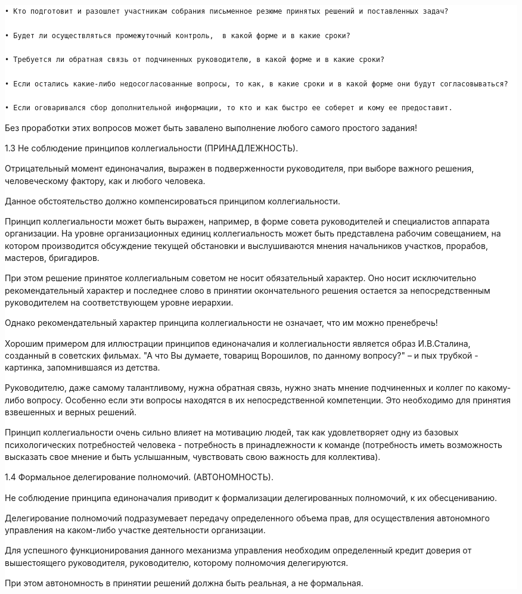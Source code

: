 	• Кто подготовит и разошлет участникам собрания письменное резюме принятых решений и поставленных задач? 
 
	• Будет ли осуществляться промежуточный контроль,  в какой форме и в какие сроки?
 
	• Требуется ли обратная связь от подчиненных руководителю, в какой форме и в какие сроки?
 
	• Если остались какие-либо недосогласованные вопросы, то как, в какие сроки и в какой форме они будут согласовываться?
 
	• Если оговаривался сбор дополнительной информации, то кто и как быстро ее соберет и кому ее предоставит.
 
Без проработки этих вопросов может быть завалено выполнение любого самого простого задания! 
 
1.3	Не соблюдение принципов коллегиальности (ПРИНАДЛЕЖНОСТЬ).
 
Отрицательный момент единоначалия, выражен в подверженности руководителя, при выборе важного решения, человеческому фактору, как и любого человека.
                                            
Данное обстоятельство должно компенсироваться принципом коллегиальности.
 
Принцип коллегиальности может быть выражен, например, в форме совета руководителей и специалистов аппарата организации.
На уровне организационных единиц коллегиальность может быть представлена рабочим совещанием, на котором производится обсуждение текущей обстановки и выслушиваются мнения начальников участков,  прорабов, мастеров, бригадиров.
 
При этом решение принятое коллегиальным советом не носит обязательный характер. Оно носит исключительно рекомендательный характер и последнее слово в принятии окончательного решения остается за непосредственным руководителем на соответствующем уровне иерархии.
 
Однако рекомендательный характер принципа коллегиальности не означает, что им можно пренебречь!
 
Хорошим примером для иллюстрации принципов единоначалия и коллегиальности является образ И.В.Сталина, созданный в советских  фильмах.
"А что Вы думаете, товарищ Ворошилов, по данному вопросу?" – и пых трубкой - картинка, запомнившаяся из детства. 
 
Руководителю, даже самому талантливому, нужна обратная связь, нужно знать мнение подчиненных и коллег по какому-либо вопросу. Особенно если эти вопросы находятся в их непосредственной компетенции.
Это необходимо для принятия взвешенных и верных решений.
 
Принцип коллегиальности очень сильно влияет на мотивацию людей, так как удовлетворяет одну из базовых психологических потребностей человека - потребность в принадлежности к команде (потребность иметь возможность высказать свое мнение и быть услышанным, чувствовать свою важность для коллектива).
 
1.4	Формальное  делегирование полномочий.  (АВТОНОМНОСТЬ).
 
Не соблюдение принципа единоначалия приводит к формализации делегированных полномочий, к их обесцениванию.
 
Делегирование полномочий подразумевает передачу определенного объема прав, для осуществления автономного управления на каком-либо участке деятельности организации.

Для успешного функционирования данного механизма управления необходим определенный кредит доверия от вышестоящего руководителя, руководителю, которому полномочия делегируются.
 
При этом автономность в принятии решений должна быть реальная, а не формальная. 
 